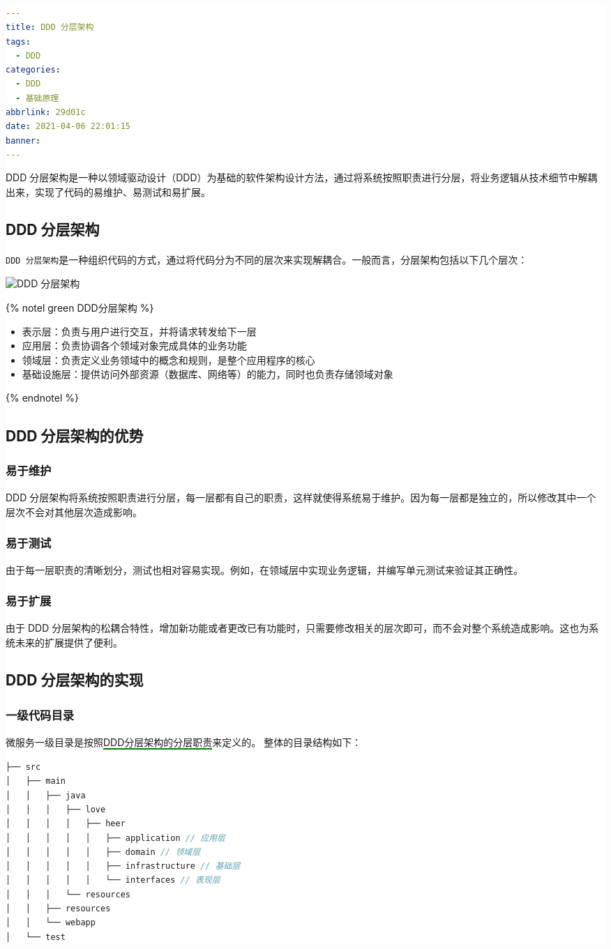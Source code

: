 ```yaml
---
title: DDD 分层架构
tags:
  - DDD
categories:
  - DDD
  - 基础原理
abbrlink: 29d01c
date: 2021-04-06 22:01:15
banner:
---
```


DDD 分层架构是一种以领域驱动设计（DDD）为基础的软件架构设计方法，通过将系统按照职责进行分层，将业务逻辑从技术细节中解耦出来，实现了代码的易维护、易测试和易扩展。

## DDD 分层架构

`DDD 分层架构`是一种组织代码的方式，通过将代码分为不同的层次来实现解耦合。一般而言，分层架构包括以下几个层次：

![DDD 分层架构](ddd-ach.png)

{% notel green DDD分层架构 %}

- 表示层：负责与用户进行交互，并将请求转发给下一层
- 应用层：负责协调各个领域对象完成具体的业务功能
- 领域层：负责定义业务领域中的概念和规则，是整个应用程序的核心
- 基础设施层：提供访问外部资源（数据库、网络等）的能力，同时也负责存储领域对象

{% endnotel %}

## DDD 分层架构的优势

### 易于维护

DDD 分层架构将系统按照职责进行分层，每一层都有自己的职责，这样就使得系统易于维护。因为每一层都是独立的，所以修改其中一个层次不会对其他层次造成影响。

### 易于测试

由于每一层职责的清晰划分，测试也相对容易实现。例如，在领域层中实现业务逻辑，并编写单元测试来验证其正确性。

### 易于扩展

由于 DDD 分层架构的松耦合特性，增加新功能或者更改已有功能时，只需要修改相关的层次即可，而不会对整个系统造成影响。这也为系统未来的扩展提供了便利。

## DDD 分层架构的实现

### 一级代码目录

微服务一级目录是按照<span style="border-bottom: 2px solid green">DDD分层架构的分层职责</span>来定义的。 整体的目录结构如下：

```java
├── src
│   ├── main
│   │   ├── java
│   │   │   ├── love
│   │   │   │   ├── heer
│   │   │   │   │   ├── application // 应用层
│   │   │   │   │   ├── domain // 领域层
│   │   │   │   │   ├── infrastructure // 基础层
│   │   │   │   │   └── interfaces // 表现层
│   │   │   └── resources
│   │   ├── resources
│   │   └── webapp
│   └── test
```